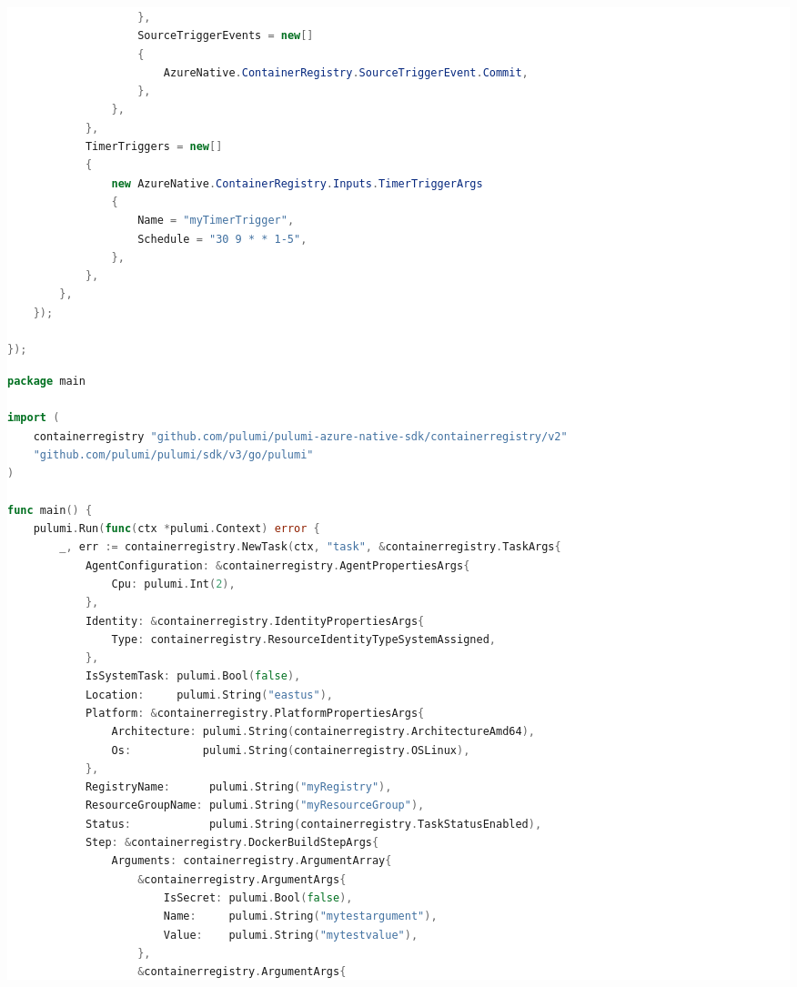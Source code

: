 ```csharp
                    },
                    SourceTriggerEvents = new[]
                    {
                        AzureNative.ContainerRegistry.SourceTriggerEvent.Commit,
                    },
                },
            },
            TimerTriggers = new[]
            {
                new AzureNative.ContainerRegistry.Inputs.TimerTriggerArgs
                {
                    Name = "myTimerTrigger",
                    Schedule = "30 9 * * 1-5",
                },
            },
        },
    });

});


```


</pulumi-choosable>
</div>


<div>
<pulumi-choosable type="language" values="go">


```go
package main

import (
	containerregistry "github.com/pulumi/pulumi-azure-native-sdk/containerregistry/v2"
	"github.com/pulumi/pulumi/sdk/v3/go/pulumi"
)

func main() {
	pulumi.Run(func(ctx *pulumi.Context) error {
		_, err := containerregistry.NewTask(ctx, "task", &containerregistry.TaskArgs{
			AgentConfiguration: &containerregistry.AgentPropertiesArgs{
				Cpu: pulumi.Int(2),
			},
			Identity: &containerregistry.IdentityPropertiesArgs{
				Type: containerregistry.ResourceIdentityTypeSystemAssigned,
			},
			IsSystemTask: pulumi.Bool(false),
			Location:     pulumi.String("eastus"),
			Platform: &containerregistry.PlatformPropertiesArgs{
				Architecture: pulumi.String(containerregistry.ArchitectureAmd64),
				Os:           pulumi.String(containerregistry.OSLinux),
			},
			RegistryName:      pulumi.String("myRegistry"),
			ResourceGroupName: pulumi.String("myResourceGroup"),
			Status:            pulumi.String(containerregistry.TaskStatusEnabled),
			Step: &containerregistry.DockerBuildStepArgs{
				Arguments: containerregistry.ArgumentArray{
					&containerregistry.ArgumentArgs{
						IsSecret: pulumi.Bool(false),
						Name:     pulumi.String("mytestargument"),
						Value:    pulumi.String("mytestvalue"),
					},
					&containerregistry.ArgumentArgs{
```